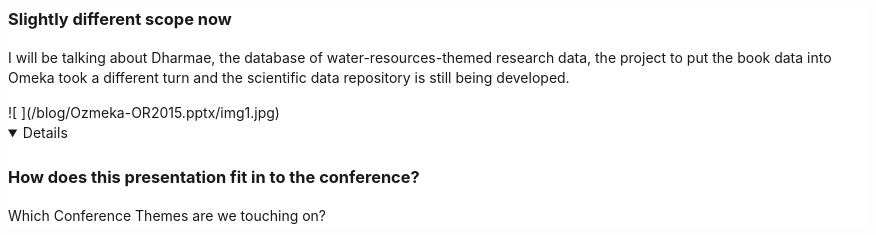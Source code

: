 ### Slightly different scope now

I will be talking about Dharmae, the database of water-resources-themed
research data, the project to put the book data into Omeka took a
different turn and the scientific data repository is still being
developed.

</details>

</section>
<section typeof="http://purl.org/ontology/bibo/Slide">
![ ](/blog/Ozmeka-OR2015.pptx/img1.jpg)

<div>

</div>

<details open="open">

### How does this presentation fit in to the conference?

Which Conference Themes are we touching on?
